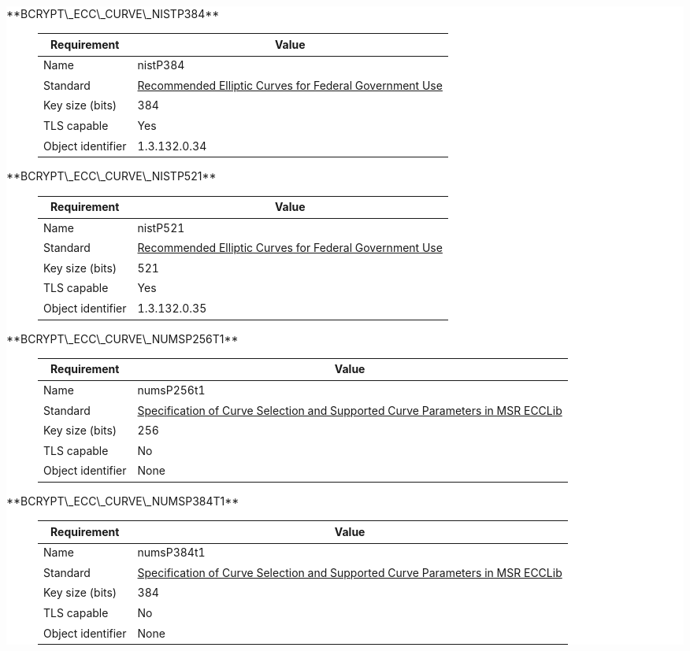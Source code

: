 </dt> </dl> </dd> <dt><span id="BCRYPT_ECC_CURVE_NISTP384_"></span><span id="bcrypt_ecc_curve_nistp384_"></span>**BCRYPT\_ECC\_CURVE\_NISTP384** </dt> <dd> <dl> <dt> 

| Requirement | Value |
|-------------------|------------------------------------------------------------------------------------------------------------------------------|
| Name              | nistP384                                                                                                                     |
| Standard          | [Recommended Elliptic Curves for Federal Government Use](https://csrc.nist.gov/pubs/sp/800/186/final) |
| Key size (bits)   | 384                                                                                                                          |
| TLS capable       | Yes                                                                                                                          |
| Object identifier | 1.3.132.0.34                                                                                                                 |

</dt> </dl> </dd> <dt><span id="BCRYPT_ECC_CURVE_NISTP521"></span><span id="bcrypt_ecc_curve_nistp521"></span>**BCRYPT\_ECC\_CURVE\_NISTP521**</dt> <dd> <dl> <dt> 

| Requirement | Value |
|-------------------|------------------------------------------------------------------------------------------------------------------------------|
| Name              | nistP521                                                                                                                     |
| Standard          | [Recommended Elliptic Curves for Federal Government Use](https://csrc.nist.gov/pubs/sp/800/186/final) |
| Key size (bits)   | 521                                                                                                                          |
| TLS capable       | Yes                                                                                                                          |
| Object identifier | 1.3.132.0.35                                                                                                                 |

</dt> </dl> </dd> <dt><span id="BCRYPT_ECC_CURVE_NUMSP256T1_"></span><span id="bcrypt_ecc_curve_numsp256t1_"></span>**BCRYPT\_ECC\_CURVE\_NUMSP256T1** </dt> <dd> <dl> <dt> 

| Requirement | Value |
|-------------------|-----------------------------------------------------------------------------------------------------------------------------------------|
| Name              | numsP256t1                                                                                                                              |
| Standard          | [Specification of Curve Selection and Supported Curve Parameters in MSR ECCLib](https://research.microsoft.com/pubs/219966/curvegen.pdf) |
| Key size (bits)   | 256                                                                                                                                     |
| TLS capable       | No                                                                                                                                      |
| Object identifier | None                                                                                                                                    |

</dt> </dl> </dd> <dt><span id="BCRYPT_ECC_CURVE_NUMSP384T1_"></span><span id="bcrypt_ecc_curve_numsp384t1_"></span>**BCRYPT\_ECC\_CURVE\_NUMSP384T1** </dt> <dd> <dl> <dt> 

| Requirement | Value |
|-------------------|-----------------------------------------------------------------------------------------------------------------------------------------|
| Name              | numsP384t1                                                                                                                              |
| Standard          | [Specification of Curve Selection and Supported Curve Parameters in MSR ECCLib](https://research.microsoft.com/pubs/219966/curvegen.pdf) |
| Key size (bits)   | 384                                                                                                                                     |
| TLS capable       | No                                                                                                                                      |
| Object identifier | None                                                                                                                                    |
